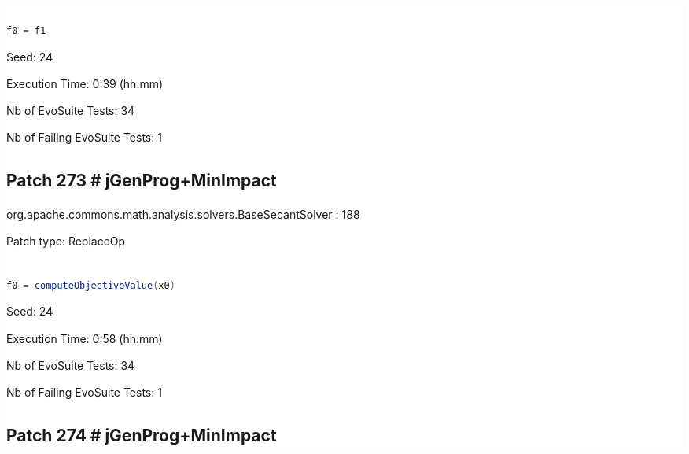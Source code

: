 ```Java

f0 = f1

```


Seed: 24

Execution Time: 0:39 (hh:mm) 

Nb of EvoSuite Tests: 34

Nb of Failing EvoSuite Tests: 1



## Patch 273 #  jGenProg+MinImpact 

org.apache.commons.math.analysis.solvers.BaseSecantSolver : 188

Patch type: ReplaceOp

```Java

f0 = computeObjectiveValue(x0)

```


Seed: 24

Execution Time: 0:58 (hh:mm) 

Nb of EvoSuite Tests: 34

Nb of Failing EvoSuite Tests: 1



## Patch 274 #  jGenProg+MinImpact 
